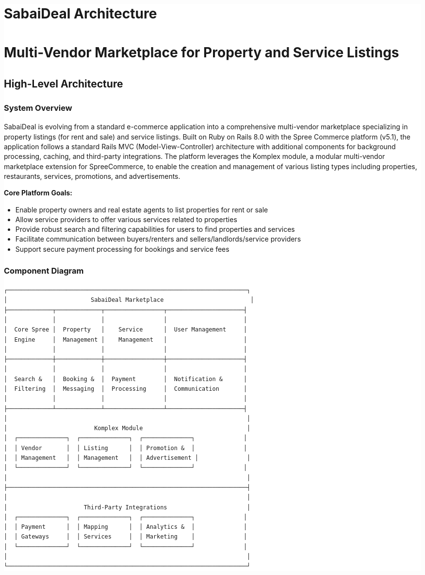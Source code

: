# SabaiDeal Architecture

# Multi-Vendor Marketplace for Property and Service Listings

## High-Level Architecture

### System Overview

SabaiDeal is evolving from a standard e-commerce application into a comprehensive multi-vendor marketplace specializing in property listings (for rent and sale) and service listings. Built on Ruby on Rails 8.0 with the Spree Commerce platform (v5.1), the application follows a standard Rails MVC (Model-View-Controller) architecture with additional components for background processing, caching, and third-party integrations. The platform leverages the Komplex module, a modular multi-vendor marketplace extension for SpreeCommerce, to enable the creation and management of various listing types including properties, restaurants, services, promotions, and advertisements.

**Core Platform Goals:**
- Enable property owners and real estate agents to list properties for rent or sale
- Allow service providers to offer various services related to properties
- Provide robust search and filtering capabilities for users to find properties and services
- Facilitate communication between buyers/renters and sellers/landlords/service providers
- Support secure payment processing for bookings and service fees

### Component Diagram

```
┌─────────────────────────────────────────────────────────────────────┐
│                        SabaiDeal Marketplace                         │
├─────────────┬─────────────┬─────────────────┬──────────────────────┤
│             │             │                 │                      │
│  Core Spree │  Property   │    Service      │  User Management     │
│  Engine     │  Management │    Management   │                      │
│             │             │                 │                      │
├─────────────┼─────────────┼─────────────────┼──────────────────────┤
│             │             │                 │                      │
│  Search &   │  Booking &  │  Payment        │  Notification &      │
│  Filtering  │  Messaging  │  Processing     │  Communication       │
│             │             │                 │                      │
├─────────────┴─────────────┴─────────────────┴──────────────────────┤
│                                                                     │
│                         Komplex Module                              │
│  ┌──────────────┐  ┌──────────────┐  ┌──────────────┐              │
│  │ Vendor       │  │ Listing      │  │ Promotion &  │              │
│  │ Management   │  │ Management   │  │ Advertisement │              │
│  └──────────────┘  └──────────────┘  └──────────────┘              │
│                                                                     │
├─────────────────────────────────────────────────────────────────────┤
│                                                                     │
│                      Third-Party Integrations                       │
│  ┌──────────────┐  ┌──────────────┐  ┌──────────────┐              │
│  │ Payment      │  │ Mapping      │  │ Analytics &  │              │
│  │ Gateways     │  │ Services     │  │ Marketing    │              │
│  └──────────────┘  └──────────────┘  └──────────────┘              │
│                                                                     │
└─────────────────────────────────────────────────────────────────────┘
```
